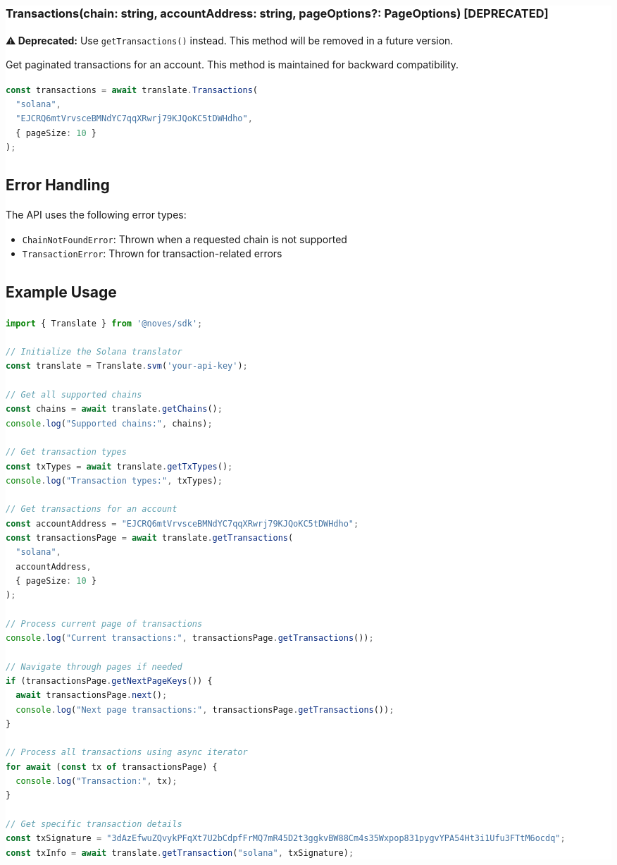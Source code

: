 ### Transactions(chain: string, accountAddress: string, pageOptions?: PageOptions) [DEPRECATED]
**⚠️ Deprecated:** Use `getTransactions()` instead. This method will be removed in a future version.

Get paginated transactions for an account. This method is maintained for backward compatibility.

```typescript
const transactions = await translate.Transactions(
  "solana",
  "EJCRQ6mtVrvsceBMNdYC7qqXRwrj79KJQoKC5tDWHdho",
  { pageSize: 10 }
);
```

## Error Handling

The API uses the following error types:

- `ChainNotFoundError`: Thrown when a requested chain is not supported
- `TransactionError`: Thrown for transaction-related errors

## Example Usage

```typescript
import { Translate } from '@noves/sdk';

// Initialize the Solana translator
const translate = Translate.svm('your-api-key');

// Get all supported chains
const chains = await translate.getChains();
console.log("Supported chains:", chains);

// Get transaction types
const txTypes = await translate.getTxTypes();
console.log("Transaction types:", txTypes);

// Get transactions for an account
const accountAddress = "EJCRQ6mtVrvsceBMNdYC7qqXRwrj79KJQoKC5tDWHdho";
const transactionsPage = await translate.getTransactions(
  "solana",
  accountAddress,
  { pageSize: 10 }
);

// Process current page of transactions
console.log("Current transactions:", transactionsPage.getTransactions());

// Navigate through pages if needed
if (transactionsPage.getNextPageKeys()) {
  await transactionsPage.next();
  console.log("Next page transactions:", transactionsPage.getTransactions());
}

// Process all transactions using async iterator
for await (const tx of transactionsPage) {
  console.log("Transaction:", tx);
}

// Get specific transaction details
const txSignature = "3dAzEfwuZQvykPFqXt7U2bCdpfFrMQ7mR45D2t3ggkvBW88Cm4s35Wxpop831pygvYPA54Ht3i1Ufu3FTtM6ocdq";
const txInfo = await translate.getTransaction("solana", txSignature);
```